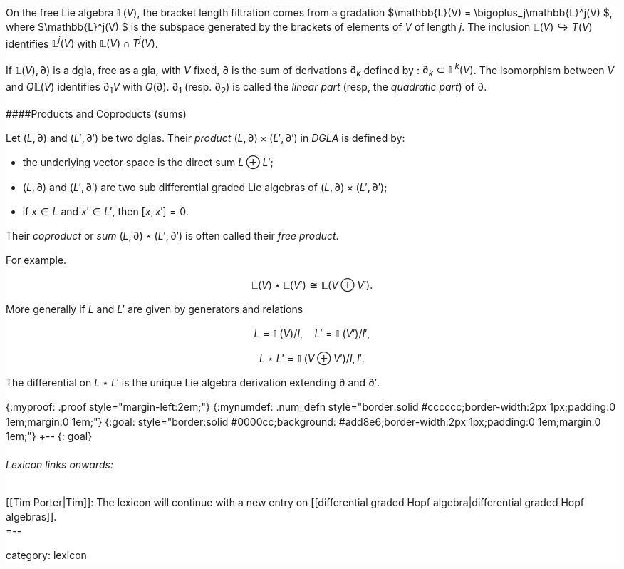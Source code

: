On the free Lie algebra $\mathbb{L}(V)$, the bracket length filtration comes from a gradation $\mathbb{L}(V) = \bigoplus_j\mathbb{L}^j(V) $, where $\mathbb{L}^j(V) $ is the subspace generated by the brackets of elements of $V$ of length $j$.  The inclusion $\mathbb{L}(V)\hookrightarrow T(V)$ identifies $\mathbb{L}^j(V)$ with $\mathbb{L}(V)\cap T^j(V)$.

If $\mathbb{L}(V), \partial)$ is a dgla, free as a gla, with $V$ fixed, $\partial$ is the sum of derivations $\partial_k$ defined by : $\partial_k \subset \mathbb{L}^k(V)$.  The isomorphism between $V$ and $Q\mathbb{L}(V)$ identifies $\partial_1V$ with $Q(\partial)$.  $\partial_1$ (resp. $\partial_2$) is called the _linear part_ (resp, the _quadratic part_) of $\partial$.




####Products and Coproducts (sums)

Let $(L,\partial)$ and $(L',\partial')$ be two dglas.  Their _product_ $(L,\partial)\times(L',\partial')$ in $DGLA$ is defined by:

*  the underlying vector space is the direct sum $L\oplus L'$;

*  $(L,\partial)$ and $(L',\partial')$ are two sub differential graded Lie algebras of $(L,\partial)\times(L',\partial')$;

*  if $x\in L$ and $x' \in L'$, then $[x,x'] = 0$.

Their _coproduct_ or _sum_ $(L,\partial)\star(L',\partial')$ is often called their _free product_. 

 For example.

$$\mathbb{L}(V)\star \mathbb{L}(V') \cong   \mathbb{L}(V\oplus V').$$

More generally if $L$ and $L'$ are given by generators and relations

$$L = \mathbb{L}(V)/I , \quad L' = \mathbb{L}(V')/I' ,$$

$$L\star L' = \mathbb{L}(V\oplus V')/{I,I'}.$$

The differential on $L\star L'$ is the unique Lie algebra derivation extending $\partial$ and $\partial'$.






{:myproof: .proof style="margin-left:2em;"}
{:mynumdef: .num_defn style="border:solid #cccccc;border-width:2px 1px;padding:0 1em;margin:0 1em;"}
{:goal: style="border:solid #0000cc;background: #add8e6;border-width:2px 1px;padding:0 1em;margin:0 1em;"}
+-- {: goal}

###### Lexicon links onwards:

[[Tim Porter|Tim]]:  The lexicon will continue with a new entry on [[differential graded Hopf algebra|differential graded Hopf algebras]].  
=--

category: lexicon